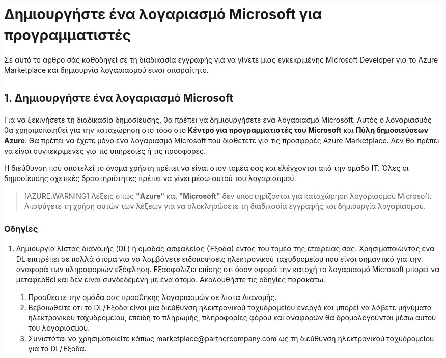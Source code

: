 <properties
   pageTitle="Δημιουργία και την καταχώρηση του λογαριασμού publisher | Microsoft Azure"
   description="Οδηγίες για τη δημιουργία ενός λογαριασμού Microsoft Developer, ώστε, με την έγκριση, μπορεί να πωλεί διάφορες προσφέρουν τύπους στο το Azure Marketplace."
   services="Azure Marketplace"
   documentationCenter=""
   authors="HannibalSII"
   manager="hascipio"
   editor=""/>

<tags
   ms.service="marketplace"
   ms.devlang="na"
   ms.topic="article"
   ms.tgt_pltfrm="na"
   ms.workload="na"
   ms.date="08/18/2016"
   ms.author="hascipio"/>

# <a name="create-a-microsoft-developer-account"></a>Δημιουργήστε ένα λογαριασμό Microsoft για προγραμματιστές
Σε αυτό το άρθρο σάς καθοδηγεί σε τη διαδικασία εγγραφής για να γίνετε μιας εγκεκριμένης Microsoft Developer για το Azure Marketplace και δημιουργία λογαριασμού είναι απαραίτητο.

## <a name="1-create-a-microsoft-account"></a>1. Δημιουργήστε ένα λογαριασμό Microsoft
Για να ξεκινήσετε τη διαδικασία δημοσίευσης, θα πρέπει να δημιουργήσετε ένα λογαριασμό Microsoft. Αυτός ο λογαριασμός θα χρησιμοποιηθεί για την καταχώρηση στο τόσο στο **Κέντρο για προγραμματιστές του Microsoft** και **Πύλη δημοσιεύσεων Azure**. Θα πρέπει να έχετε μόνο ένα λογαριασμό Microsoft που διαθέτετε για τις προσφορές Azure Marketplace. Δεν θα πρέπει να είναι συγκεκριμένες για τις υπηρεσίες ή τις προσφορές.

Η διεύθυνση που αποτελεί το όνομα χρήστη πρέπει να είναι στον τομέα σας και ελέγχονται από την ομάδα IT. Όλες οι δημοσίευσης σχετικές δραστηριότητες πρέπει να γίνει μέσω αυτού του λογαριασμού.

  >[AZURE.WARNING] Λέξεις όπως **"Azure"** και **"Microsoft"** δεν υποστηρίζονται για καταχώρηση λογαριασμού Microsoft. Αποφύγετε τη χρήση αυτών των λέξεων για να ολοκληρώσετε τη διαδικασία εγγραφής και δημιουργία λογαριασμού.

### <a name="instructions"></a>Οδηγίες

1. Δημιουργία λίστας διανομής (DL) ή ομάδας ασφαλείας (Έξοδα) εντός του τομέα της εταιρείας σας. Χρησιμοποιώντας ένα DL επιτρέπει σε πολλά άτομα για να λαμβάνετε ειδοποιήσεις ηλεκτρονικού ταχυδρομείου που είναι σημαντικά για την αναφορά των πληροφοριών εξόφληση. Εξασφαλίζει επίσης ότι όσον αφορά την κατοχή το λογαριασμό Microsoft μπορεί να μεταφερθεί και δεν είναι συνδεδεμένη με ένα άτομο.
Ακολουθήστε τις οδηγίες παρακάτω.

    1. Προσθέστε την ομάδα σας προσθήκης λογαριασμών σε λίστα Διανομής.
    2. Βεβαιωθείτε ότι το DL/Έξοδα είναι μια διεύθυνση ηλεκτρονικού ταχυδρομείου ενεργό και μπορεί να λάβετε μηνύματα ηλεκτρονικού ταχυδρομείου, επειδή το πληρωμής, πληροφορίες φόρου και αναφορών θα δρομολογούνται μέσω αυτού του λογαριασμού.
    3. Συνιστάται να χρησιμοποιείτε κάπως marketplace@partnercompany.com ως τη διεύθυνση ηλεκτρονικού ταχυδρομείου για το DL/Έξοδα.


[link-msdndoc]: https://msdn.microsoft.com/library/jj552460.aspx
[link-sellerdashboard]: http://sellerdashboard.microsoft.com/
[link-pubportal]: https://publish.windowsazure.com
